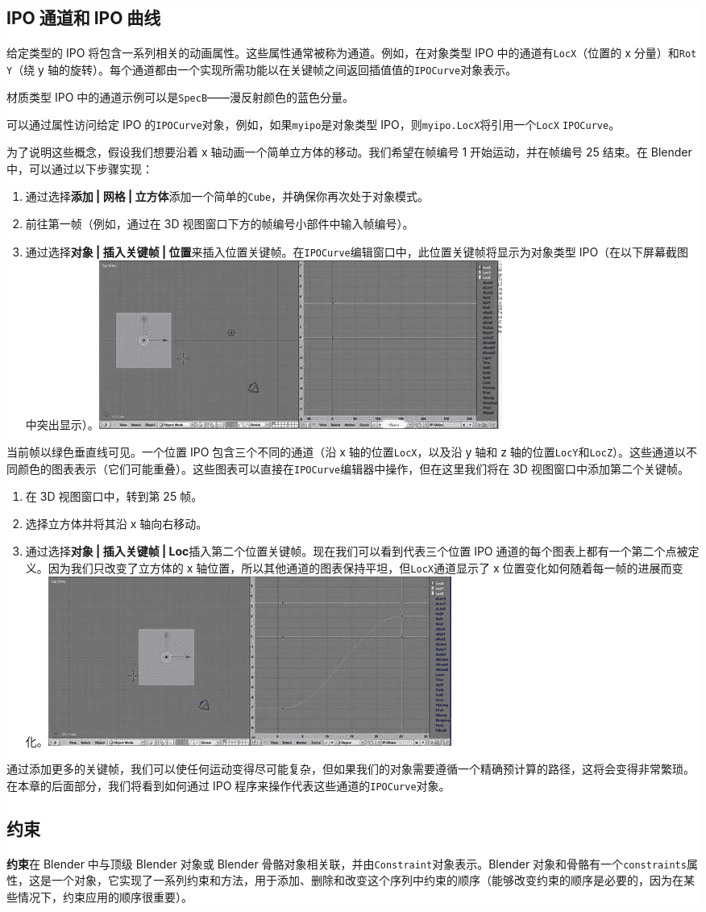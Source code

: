 ## IPO 通道和 IPO 曲线

给定类型的 IPO 将包含一系列相关的动画属性。这些属性通常被称为通道。例如，在对象类型 IPO 中的通道有`LocX`（位置的 x 分量）和`RotY`（绕 y 轴的旋转）。每个通道都由一个实现所需功能以在关键帧之间返回插值值的`IPOCurve`对象表示。

材质类型 IPO 中的通道示例可以是`SpecB`——漫反射颜色的蓝色分量。

可以通过属性访问给定 IPO 的`IPOCurve`对象，例如，如果`myipo`是对象类型 IPO，则`myipo.LocX`将引用一个`LocX` `IPOCurve`。

为了说明这些概念，假设我们想要沿着 x 轴动画一个简单立方体的移动。我们希望在帧编号 1 开始运动，并在帧编号 25 结束。在 Blender 中，可以通过以下步骤实现：

1.  通过选择**添加 | 网格 | 立方体**添加一个简单的`Cube`，并确保你再次处于对象模式。

1.  前往第一帧（例如，通过在 3D 视图窗口下方的帧编号小部件中输入帧编号）。

1.  通过选择**对象 | 插入关键帧 | 位置**来插入位置关键帧。在`IPOCurve`编辑窗口中，此位置关键帧将显示为对象类型 IPO（在以下屏幕截图中突出显示）。![IPO 通道和 IPO 曲线](img/0400-04-01.jpg)

当前帧以绿色垂直线可见。一个位置 IPO 包含三个不同的通道（沿 x 轴的位置`LocX`，以及沿 y 轴和 z 轴的位置`LocY`和`LocZ`）。这些通道以不同颜色的图表表示（它们可能重叠）。这些图表可以直接在`IPOCurve`编辑器中操作，但在这里我们将在 3D 视图窗口中添加第二个关键帧。

1.  在 3D 视图窗口中，转到第 25 帧。

1.  选择立方体并将其沿 x 轴向右移动。

1.  通过选择**对象 | 插入关键帧 | Loc**插入第二个位置关键帧。现在我们可以看到代表三个位置 IPO 通道的每个图表上都有一个第二个点被定义。因为我们只改变了立方体的 x 轴位置，所以其他通道的图表保持平坦，但`LocX`通道显示了 x 位置变化如何随着每一帧的进展而变化。![IPOchannels and IPOCurves](img/0400-04-02.jpg)

通过添加更多的关键帧，我们可以使任何运动变得尽可能复杂，但如果我们的对象需要遵循一个精确预计算的路径，这将会变得非常繁琐。在本章的后面部分，我们将看到如何通过 IPO 程序来操作代表这些通道的`IPOCurve`对象。

## 约束

**约束**在 Blender 中与顶级 Blender 对象或 Blender 骨骼对象相关联，并由`Constraint`对象表示。Blender 对象和骨骼有一个`constraints`属性，这是一个对象，它实现了一系列约束和方法，用于添加、删除和改变这个序列中约束的顺序（能够改变约束的顺序是必要的，因为在某些情况下，约束应用的顺序很重要）。
